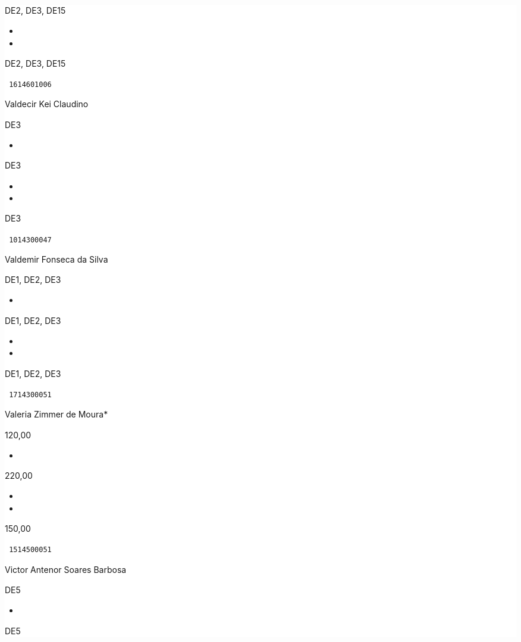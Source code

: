    DE2, DE3, DE15

   -

   -

   DE2, DE3, DE15

     1614601006

   Valdecir Kei Claudino

   DE3

   -

   DE3

   -

   -

   DE3

     1014300047

   Valdemir Fonseca da Silva

   DE1, DE2, DE3

   -

   DE1, DE2, DE3

   -

   -

   DE1, DE2, DE3

     1714300051

   Valeria Zimmer de Moura*

   120,00

   -

   220,00

   -

   -

   150,00

     1514500051

   Victor Antenor Soares Barbosa

   DE5

   -

   DE5
